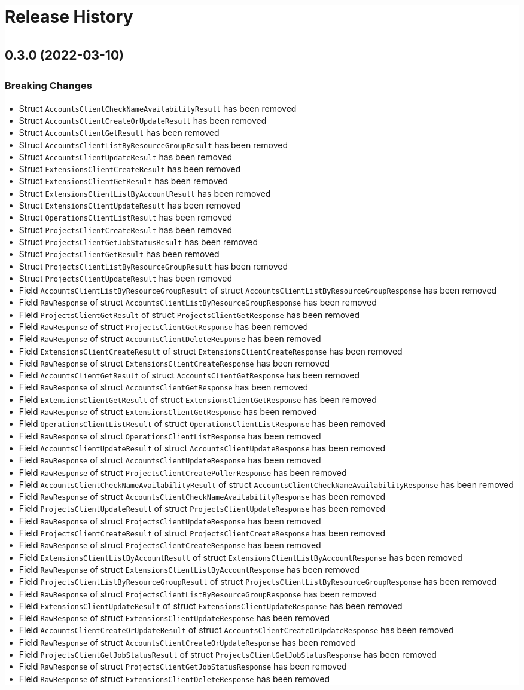 # Release History

## 0.3.0 (2022-03-10)
### Breaking Changes

- Struct `AccountsClientCheckNameAvailabilityResult` has been removed
- Struct `AccountsClientCreateOrUpdateResult` has been removed
- Struct `AccountsClientGetResult` has been removed
- Struct `AccountsClientListByResourceGroupResult` has been removed
- Struct `AccountsClientUpdateResult` has been removed
- Struct `ExtensionsClientCreateResult` has been removed
- Struct `ExtensionsClientGetResult` has been removed
- Struct `ExtensionsClientListByAccountResult` has been removed
- Struct `ExtensionsClientUpdateResult` has been removed
- Struct `OperationsClientListResult` has been removed
- Struct `ProjectsClientCreateResult` has been removed
- Struct `ProjectsClientGetJobStatusResult` has been removed
- Struct `ProjectsClientGetResult` has been removed
- Struct `ProjectsClientListByResourceGroupResult` has been removed
- Struct `ProjectsClientUpdateResult` has been removed
- Field `AccountsClientListByResourceGroupResult` of struct `AccountsClientListByResourceGroupResponse` has been removed
- Field `RawResponse` of struct `AccountsClientListByResourceGroupResponse` has been removed
- Field `ProjectsClientGetResult` of struct `ProjectsClientGetResponse` has been removed
- Field `RawResponse` of struct `ProjectsClientGetResponse` has been removed
- Field `RawResponse` of struct `AccountsClientDeleteResponse` has been removed
- Field `ExtensionsClientCreateResult` of struct `ExtensionsClientCreateResponse` has been removed
- Field `RawResponse` of struct `ExtensionsClientCreateResponse` has been removed
- Field `AccountsClientGetResult` of struct `AccountsClientGetResponse` has been removed
- Field `RawResponse` of struct `AccountsClientGetResponse` has been removed
- Field `ExtensionsClientGetResult` of struct `ExtensionsClientGetResponse` has been removed
- Field `RawResponse` of struct `ExtensionsClientGetResponse` has been removed
- Field `OperationsClientListResult` of struct `OperationsClientListResponse` has been removed
- Field `RawResponse` of struct `OperationsClientListResponse` has been removed
- Field `AccountsClientUpdateResult` of struct `AccountsClientUpdateResponse` has been removed
- Field `RawResponse` of struct `AccountsClientUpdateResponse` has been removed
- Field `RawResponse` of struct `ProjectsClientCreatePollerResponse` has been removed
- Field `AccountsClientCheckNameAvailabilityResult` of struct `AccountsClientCheckNameAvailabilityResponse` has been removed
- Field `RawResponse` of struct `AccountsClientCheckNameAvailabilityResponse` has been removed
- Field `ProjectsClientUpdateResult` of struct `ProjectsClientUpdateResponse` has been removed
- Field `RawResponse` of struct `ProjectsClientUpdateResponse` has been removed
- Field `ProjectsClientCreateResult` of struct `ProjectsClientCreateResponse` has been removed
- Field `RawResponse` of struct `ProjectsClientCreateResponse` has been removed
- Field `ExtensionsClientListByAccountResult` of struct `ExtensionsClientListByAccountResponse` has been removed
- Field `RawResponse` of struct `ExtensionsClientListByAccountResponse` has been removed
- Field `ProjectsClientListByResourceGroupResult` of struct `ProjectsClientListByResourceGroupResponse` has been removed
- Field `RawResponse` of struct `ProjectsClientListByResourceGroupResponse` has been removed
- Field `ExtensionsClientUpdateResult` of struct `ExtensionsClientUpdateResponse` has been removed
- Field `RawResponse` of struct `ExtensionsClientUpdateResponse` has been removed
- Field `AccountsClientCreateOrUpdateResult` of struct `AccountsClientCreateOrUpdateResponse` has been removed
- Field `RawResponse` of struct `AccountsClientCreateOrUpdateResponse` has been removed
- Field `ProjectsClientGetJobStatusResult` of struct `ProjectsClientGetJobStatusResponse` has been removed
- Field `RawResponse` of struct `ProjectsClientGetJobStatusResponse` has been removed
- Field `RawResponse` of struct `ExtensionsClientDeleteResponse` has been removed
